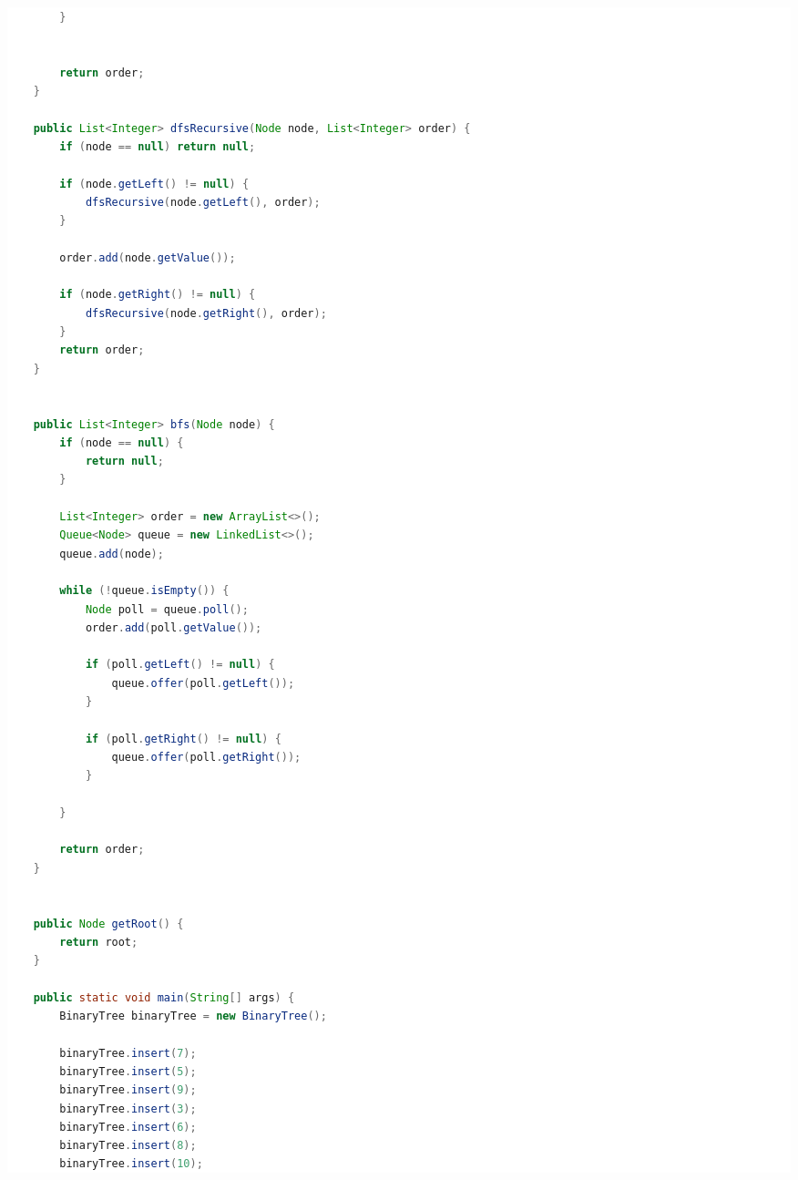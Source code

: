 ```java
        }


        return order;
    }

    public List<Integer> dfsRecursive(Node node, List<Integer> order) {
        if (node == null) return null;

        if (node.getLeft() != null) {
            dfsRecursive(node.getLeft(), order);
        }

        order.add(node.getValue());

        if (node.getRight() != null) {
            dfsRecursive(node.getRight(), order);
        }
        return order;
    }


    public List<Integer> bfs(Node node) {
        if (node == null) {
            return null;
        }

        List<Integer> order = new ArrayList<>();
        Queue<Node> queue = new LinkedList<>();
        queue.add(node);

        while (!queue.isEmpty()) {
            Node poll = queue.poll();
            order.add(poll.getValue());

            if (poll.getLeft() != null) {
                queue.offer(poll.getLeft());
            }

            if (poll.getRight() != null) {
                queue.offer(poll.getRight());
            }

        }

        return order;
    }


    public Node getRoot() {
        return root;
    }

    public static void main(String[] args) {
        BinaryTree binaryTree = new BinaryTree();

        binaryTree.insert(7);
        binaryTree.insert(5);
        binaryTree.insert(9);
        binaryTree.insert(3);
        binaryTree.insert(6);
        binaryTree.insert(8);
        binaryTree.insert(10);
```